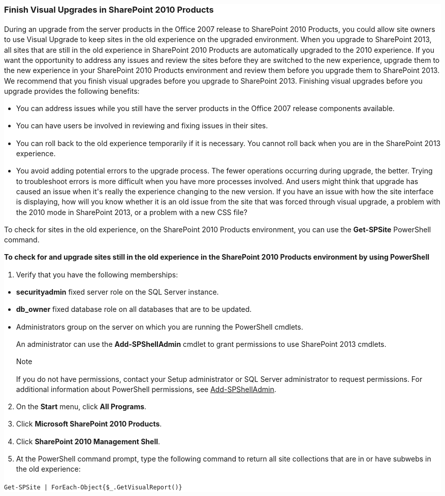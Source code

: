 ### Finish Visual Upgrades in SharePoint 2010 Products

During an upgrade from the server products in the Office 2007 release to SharePoint 2010 Products, you could allow site owners to use Visual Upgrade to keep sites in the old experience on the upgraded environment. When you upgrade to SharePoint 2013, all sites that are still in the old experience in SharePoint 2010 Products are automatically upgraded to the 2010 experience. If you want the opportunity to address any issues and review the sites before they are switched to the new experience, upgrade them to the new experience in your SharePoint 2010 Products environment and review them before you upgrade them to SharePoint 2013. We recommend that you finish visual upgrades before you upgrade to SharePoint 2013. Finishing visual upgrades before you upgrade provides the following benefits:
  
- You can address issues while you still have the server products in the Office 2007 release components available.
    
- You can have users be involved in reviewing and fixing issues in their sites.
    
- You can roll back to the old experience temporarily if it is necessary. You cannot roll back when you are in the SharePoint 2013 experience.
    
- You avoid adding potential errors to the upgrade process. The fewer operations occurring during upgrade, the better. Trying to troubleshoot errors is more difficult when you have more processes involved. And users might think that upgrade has caused an issue when it's really the experience changing to the new version. If you have an issue with how the site interface is displaying, how will you know whether it is an old issue from the site that was forced through visual upgrade, a problem with the 2010 mode in SharePoint 2013, or a problem with a new CSS file?
    
To check for sites in the old experience, on the SharePoint 2010 Products environment, you can use the **Get-SPSite** PowerShell command. 
  
 **To check for and upgrade sites still in the old experience in the SharePoint 2010 Products environment by using PowerShell**
  
1. Verify that you have the following memberships:
    
  - **securityadmin** fixed server role on the SQL Server instance. 
    
  - **db_owner** fixed database role on all databases that are to be updated. 
    
  - Administrators group on the server on which you are running the PowerShell cmdlets.
    
    An administrator can use the **Add-SPShellAdmin** cmdlet to grant permissions to use SharePoint 2013 cmdlets. 
    
    > [!NOTE]
    > If you do not have permissions, contact your Setup administrator or SQL Server administrator to request permissions. For additional information about PowerShell permissions, see [Add-SPShellAdmin](/powershell/module/sharepoint-server/Add-SPShellAdmin). 
  
2. On the **Start** menu, click **All Programs**.
    
3. Click **Microsoft SharePoint 2010 Products**.
    
4. Click **SharePoint 2010 Management Shell**.
    
5. At the PowerShell command prompt, type the following command to return all site collections that are in or have subwebs in the old experience:
    
  ```
  Get-SPSite | ForEach-Object{$_.GetVisualReport()}
  ```
